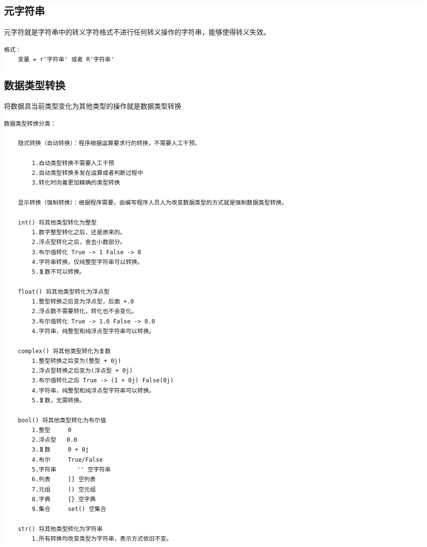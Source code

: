 
## 元字符串

元字符就是字符串中的转义字符格式不进行任何转义操作的字符串，能够使得转义失效。

	格式：
		变量 = r'字符串' 或者 R'字符串'


## 数据类型转换

将数据具当前类型变化为其他类型的操作就是数据类型转换

	数据类型转换分类：

		隐式转换（自动转换）：程序根据运算要求行的转换，不需要人工干预。
			
			1.自动类型转换不需要人工干预
			2.自动类型转换多发在运算或者判断过程中
			3.转化时向着更加精确的类型转换

		显示转换（强制转换）：根据程序需要，由编写程序人员人为改变数据类型的方式就是强制数据类型转换。

		int() 将其他类型转化为整型
			1.数字整型转化之后，还是原来的。
			2.浮点型转化之后，舍去小数部分。
			3.布尔值转化 True -> 1 False -> 0
			4.字符串转换，仅纯整型字符串可以转换。
			5.复数不可以转换。

		float() 将其他类型转化为浮点型
			1.整型转换之后变为浮点型，后面 +.0
			2.浮点数不需要转化，转化也不会变化。
			3.布尔值转化 True -> 1.0 False -> 0.0
			4.字符串，纯整型和纯浮点型字符串可以转换。

		complex() 将其他类型转化为复数
			1.整型转换之后变为(整型 + 0j)
			2.浮点型转换之后变为(浮点型 + 0j)
			3.布尔值转化之后 True -> (1 + 0j) False(0j)
			4.字符串，纯整型和纯浮点型字符串可以转换。
			5.复数，无需转换。

		bool() 将其他类型转化为布尔值
			1.整型     0
			2.浮点型   0.0
			3.复数     0 + 0j
			4.布尔     True/False
			5.字符串	   '' 空字符串
			6.列表     [] 空列表
			7.元组     () 空元组
			8.字典     {} 空字典
			9.集合     set() 空集合

		str() 将其他类型转化为字符串
			1.所有转换均改变类型为字符串，表示方式依旧不变。

